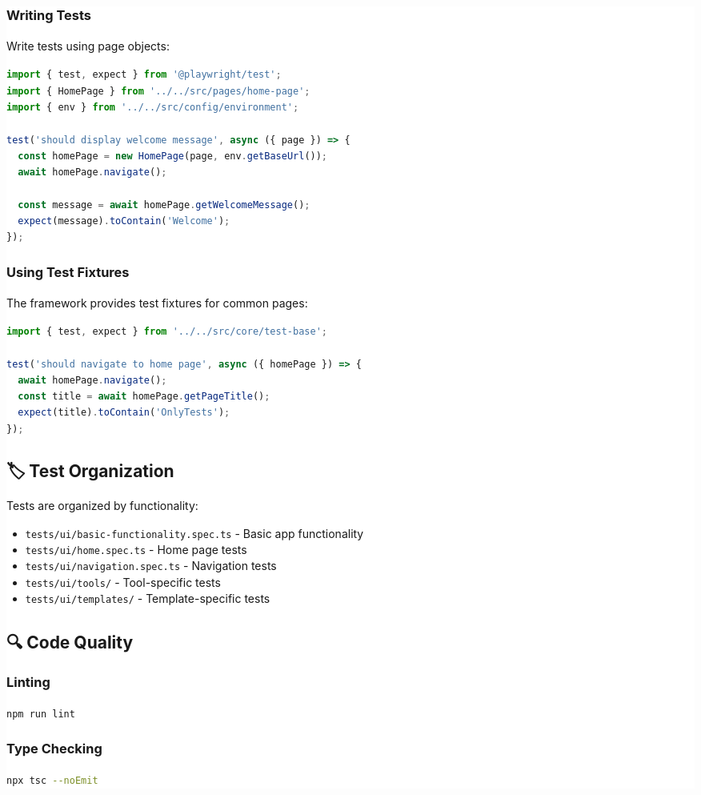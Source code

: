 ```typescript
```

### Writing Tests

Write tests using page objects:

```typescript
import { test, expect } from '@playwright/test';
import { HomePage } from '../../src/pages/home-page';
import { env } from '../../src/config/environment';

test('should display welcome message', async ({ page }) => {
  const homePage = new HomePage(page, env.getBaseUrl());
  await homePage.navigate();
  
  const message = await homePage.getWelcomeMessage();
  expect(message).toContain('Welcome');
});
```

### Using Test Fixtures

The framework provides test fixtures for common pages:

```typescript
import { test, expect } from '../../src/core/test-base';

test('should navigate to home page', async ({ homePage }) => {
  await homePage.navigate();
  const title = await homePage.getPageTitle();
  expect(title).toContain('OnlyTests');
});
```

## 🏷️ Test Organization

Tests are organized by functionality:

- `tests/ui/basic-functionality.spec.ts` - Basic app functionality
- `tests/ui/home.spec.ts` - Home page tests
- `tests/ui/navigation.spec.ts` - Navigation tests
- `tests/ui/tools/` - Tool-specific tests
- `tests/ui/templates/` - Template-specific tests

## 🔍 Code Quality

### Linting
```bash
npm run lint
```

### Type Checking
```bash
npx tsc --noEmit
```
